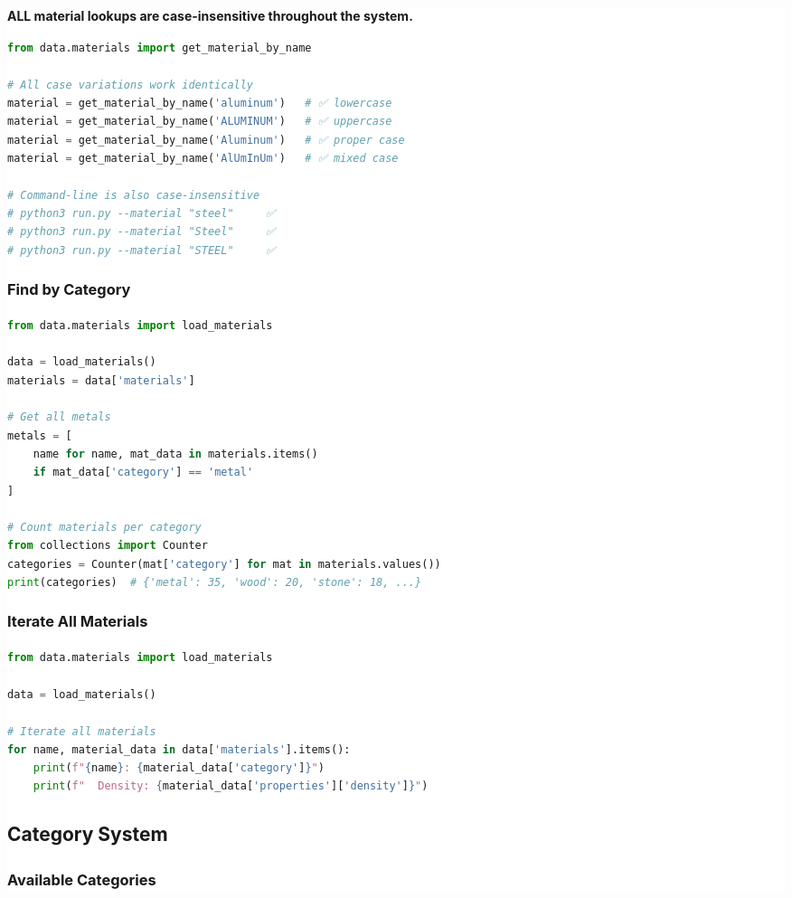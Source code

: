 **ALL material lookups are case-insensitive throughout the system.**

```python
from data.materials import get_material_by_name

# All case variations work identically
material = get_material_by_name('aluminum')   # ✅ lowercase
material = get_material_by_name('ALUMINUM')   # ✅ uppercase
material = get_material_by_name('Aluminum')   # ✅ proper case
material = get_material_by_name('AlUmInUm')   # ✅ mixed case

# Command-line is also case-insensitive
# python3 run.py --material "steel"     ✅
# python3 run.py --material "Steel"     ✅
# python3 run.py --material "STEEL"     ✅
```

### Find by Category

```python
from data.materials import load_materials

data = load_materials()
materials = data['materials']

# Get all metals
metals = [
    name for name, mat_data in materials.items()
    if mat_data['category'] == 'metal'
]

# Count materials per category
from collections import Counter
categories = Counter(mat['category'] for mat in materials.values())
print(categories)  # {'metal': 35, 'wood': 20, 'stone': 18, ...}
```

### Iterate All Materials

```python
from data.materials import load_materials

data = load_materials()

# Iterate all materials
for name, material_data in data['materials'].items():
    print(f"{name}: {material_data['category']}")
    print(f"  Density: {material_data['properties']['density']}")
```

## Category System

### Available Categories
